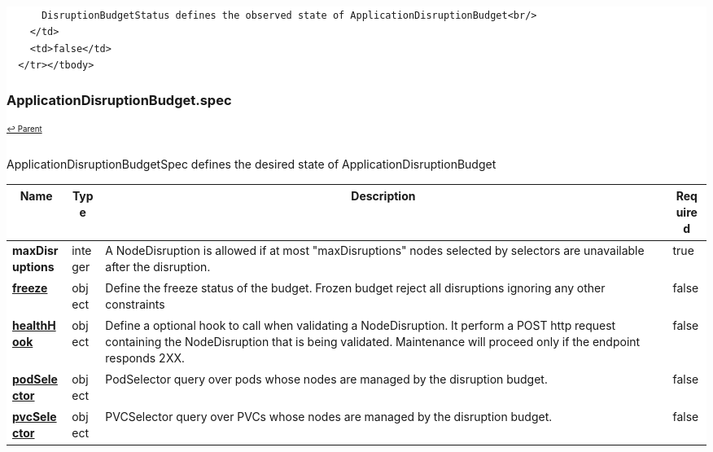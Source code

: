           DisruptionBudgetStatus defines the observed state of ApplicationDisruptionBudget<br/>
        </td>
        <td>false</td>
      </tr></tbody>
</table>


### ApplicationDisruptionBudget.spec
<sup><sup>[↩ Parent](#applicationdisruptionbudget)</sup></sup>



ApplicationDisruptionBudgetSpec defines the desired state of ApplicationDisruptionBudget

<table>
    <thead>
        <tr>
            <th>Name</th>
            <th>Type</th>
            <th>Description</th>
            <th>Required</th>
        </tr>
    </thead>
    <tbody><tr>
        <td><b>maxDisruptions</b></td>
        <td>integer</td>
        <td>
          A NodeDisruption is allowed if at most "maxDisruptions" nodes selected by selectors are unavailable after the disruption.<br/>
        </td>
        <td>true</td>
      </tr><tr>
        <td><b><a href="#applicationdisruptionbudgetspecfreeze">freeze</a></b></td>
        <td>object</td>
        <td>
          Define the freeze status of the budget. Frozen budget reject all disruptions ignoring any other constraints<br/>
        </td>
        <td>false</td>
      </tr><tr>
        <td><b><a href="#applicationdisruptionbudgetspechealthhook">healthHook</a></b></td>
        <td>object</td>
        <td>
          Define a optional hook to call when validating a NodeDisruption.
It perform a POST http request containing the NodeDisruption that is being validated.
Maintenance will proceed only if the endpoint responds 2XX.<br/>
        </td>
        <td>false</td>
      </tr><tr>
        <td><b><a href="#applicationdisruptionbudgetspecpodselector">podSelector</a></b></td>
        <td>object</td>
        <td>
          PodSelector query over pods whose nodes are managed by the disruption budget.<br/>
        </td>
        <td>false</td>
      </tr><tr>
        <td><b><a href="#applicationdisruptionbudgetspecpvcselector">pvcSelector</a></b></td>
        <td>object</td>
        <td>
          PVCSelector query over PVCs whose nodes are managed by the disruption budget.<br/>
        </td>
        <td>false</td>
      </tr></tbody>
</table>
